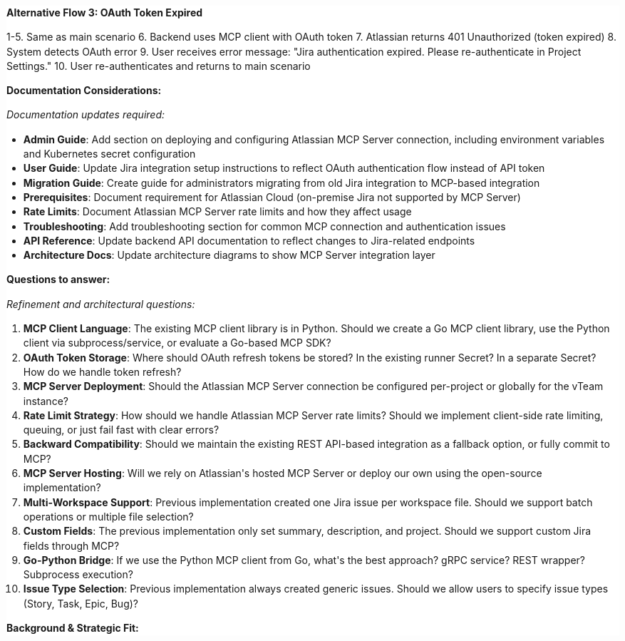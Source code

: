 **Alternative Flow 3: OAuth Token Expired**

1-5. Same as main scenario
6. Backend uses MCP client with OAuth token
7. Atlassian returns 401 Unauthorized (token expired)
8. System detects OAuth error
9. User receives error message: "Jira authentication expired. Please re-authenticate in Project Settings."
10. User re-authenticates and returns to main scenario

**Documentation Considerations:**

*Documentation updates required:*

* **Admin Guide**: Add section on deploying and configuring Atlassian MCP Server connection, including environment variables and Kubernetes secret configuration
* **User Guide**: Update Jira integration setup instructions to reflect OAuth authentication flow instead of API token
* **Migration Guide**: Create guide for administrators migrating from old Jira integration to MCP-based integration
* **Prerequisites**: Document requirement for Atlassian Cloud (on-premise Jira not supported by MCP Server)
* **Rate Limits**: Document Atlassian MCP Server rate limits and how they affect usage
* **Troubleshooting**: Add troubleshooting section for common MCP connection and authentication issues
* **API Reference**: Update backend API documentation to reflect changes to Jira-related endpoints
* **Architecture Docs**: Update architecture diagrams to show MCP Server integration layer

**Questions to answer:**

*Refinement and architectural questions:*

1. **MCP Client Language**: The existing MCP client library is in Python. Should we create a Go MCP client library, use the Python client via subprocess/service, or evaluate a Go-based MCP SDK?
2. **OAuth Token Storage**: Where should OAuth refresh tokens be stored? In the existing runner Secret? In a separate Secret? How do we handle token refresh?
3. **MCP Server Deployment**: Should the Atlassian MCP Server connection be configured per-project or globally for the vTeam instance?
4. **Rate Limit Strategy**: How should we handle Atlassian MCP Server rate limits? Should we implement client-side rate limiting, queuing, or just fail fast with clear errors?
5. **Backward Compatibility**: Should we maintain the existing REST API-based integration as a fallback option, or fully commit to MCP?
6. **MCP Server Hosting**: Will we rely on Atlassian's hosted MCP Server or deploy our own using the open-source implementation?
7. **Multi-Workspace Support**: Previous implementation created one Jira issue per workspace file. Should we support batch operations or multiple file selection?
8. **Custom Fields**: The previous implementation only set summary, description, and project. Should we support custom Jira fields through MCP?
9. **Go-Python Bridge**: If we use the Python MCP client from Go, what's the best approach? gRPC service? REST wrapper? Subprocess execution?
10. **Issue Type Selection**: Previous implementation always created generic issues. Should we allow users to specify issue types (Story, Task, Epic, Bug)?

**Background & Strategic Fit:**
